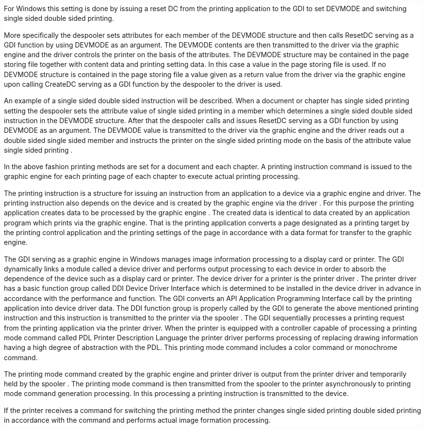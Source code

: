 For Windows this setting is done by issuing a reset DC from the printing application to the GDI to set DEVMODE and switching single sided double sided printing.

More specifically the despooler sets attributes for each member of the DEVMODE structure and then calls ResetDC serving as a GDI function by using DEVMODE as an argument. The DEVMODE contents are then transmitted to the driver via the graphic engine and the driver controls the printer on the basis of the attributes. The DEVMODE structure may be contained in the page storing file together with content data and printing setting data. In this case a value in the page storing file is used. If no DEVMODE structure is contained in the page storing file a value given as a return value from the driver via the graphic engine upon calling CreateDC serving as a GDI function by the despooler to the driver is used.

An example of a single sided double sided instruction will be described. When a document or chapter has single sided printing setting the despooler sets the attribute value of single sided printing in a member which determines a single sided double sided instruction in the DEVMODE structure. After that the despooler calls and issues ResetDC serving as a GDI function by using DEVMODE as an argument. The DEVMODE value is transmitted to the driver via the graphic engine and the driver reads out a double sided single sided member and instructs the printer on the single sided printing mode on the basis of the attribute value single sided printing .

In the above fashion printing methods are set for a document and each chapter. A printing instruction command is issued to the graphic engine for each printing page of each chapter to execute actual printing processing.

The printing instruction is a structure for issuing an instruction from an application to a device via a graphic engine and driver. The printing instruction also depends on the device and is created by the graphic engine via the driver . For this purpose the printing application creates data to be processed by the graphic engine . The created data is identical to data created by an application program which prints via the graphic engine. That is the printing application converts a page designated as a printing target by the printing control application and the printing settings of the page in accordance with a data format for transfer to the graphic engine.

The GDI serving as a graphic engine in Windows manages image information processing to a display card or printer. The GDI dynamically links a module called a device driver and performs output processing to each device in order to absorb the dependence of the device such as a display card or printer. The device driver for a printer is the printer driver . The printer driver has a basic function group called DDI Device Driver Interface which is determined to be installed in the device driver in advance in accordance with the performance and function. The GDI converts an API Application Programming Interface call by the printing application into device driver data. The DDI function group is properly called by the GDI to generate the above mentioned printing instruction and this instruction is transmitted to the printer via the spooler . The GDI sequentially processes a printing request from the printing application via the printer driver. When the printer is equipped with a controller capable of processing a printing mode command called PDL Printer Description Language the printer driver performs processing of replacing drawing information having a high degree of abstraction with the PDL. This printing mode command includes a color command or monochrome command.

The printing mode command created by the graphic engine and printer driver is output from the printer driver and temporarily held by the spooler . The printing mode command is then transmitted from the spooler to the printer asynchronously to printing mode command generation processing. In this processing a printing instruction is transmitted to the device.

If the printer receives a command for switching the printing method the printer changes single sided printing double sided printing in accordance with the command and performs actual image formation processing.
